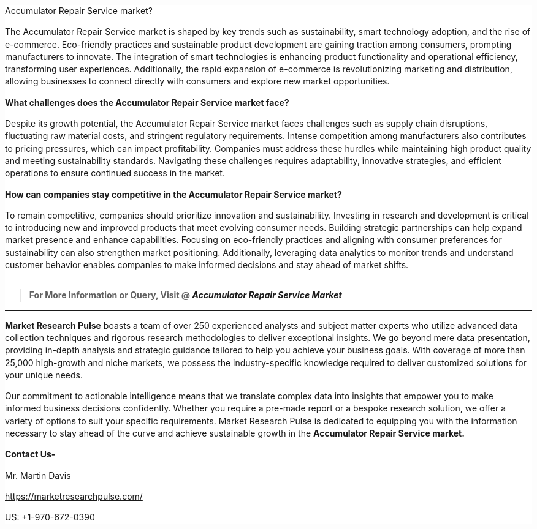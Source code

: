 Accumulator Repair Service market?</strong></p><p>The Accumulator Repair Service market is shaped by key trends such as sustainability, smart technology adoption, and the rise of e-commerce. Eco-friendly practices and sustainable product development are gaining traction among consumers, prompting manufacturers to innovate. The integration of smart technologies is enhancing product functionality and operational efficiency, transforming user experiences. Additionally, the rapid expansion of e-commerce is revolutionizing marketing and distribution, allowing businesses to connect directly with consumers and explore new market opportunities.</p><p><strong>What challenges does the Accumulator Repair Service market face?</strong></p><p>Despite its growth potential, the Accumulator Repair Service market faces challenges such as supply chain disruptions, fluctuating raw material costs, and stringent regulatory requirements. Intense competition among manufacturers also contributes to pricing pressures, which can impact profitability. Companies must address these hurdles while maintaining high product quality and meeting sustainability standards. Navigating these challenges requires adaptability, innovative strategies, and efficient operations to ensure continued success in the market.</p><p><strong>How can companies stay competitive in the Accumulator Repair Service market?</strong></p><p>To remain competitive, companies should prioritize innovation and sustainability. Investing in research and development is critical to introducing new and improved products that meet evolving consumer needs. Building strategic partnerships can help expand market presence and enhance capabilities. Focusing on eco-friendly practices and aligning with consumer preferences for sustainability can also strengthen market positioning. Additionally, leveraging data analytics to monitor trends and understand customer behavior enables companies to make informed decisions and stay ahead of market shifts.</p><hr /><blockquote><p><strong>For More Information or Query, Visit @&nbsp;<em><a href="https://marketresearchpulse.com/report/87105/accumulator-repair-service-market?utm_source=Linkedin&utm_medium=029">Accumulator Repair Service Market</a></em></strong></p></blockquote><hr /><p><strong>Market Research Pulse</strong> boasts a team of over 250 experienced analysts and subject matter experts who utilize advanced data collection techniques and rigorous research methodologies to deliver exceptional insights. We go beyond mere data presentation, providing in-depth analysis and strategic guidance tailored to help you achieve your business goals. With coverage of more than 25,000 high-growth and niche markets, we possess the industry-specific knowledge required to deliver customized solutions for your unique needs.</p><p>Our commitment to actionable intelligence means that we translate complex data into insights that empower you to make informed business decisions confidently. Whether you require a pre-made report or a bespoke research solution, we offer a variety of options to suit your specific requirements. Market Research Pulse is dedicated to equipping you with the information necessary to stay ahead of the curve and achieve sustainable growth in the <strong>Accumulator Repair Service market.</strong></p><p><strong>Contact Us-</strong></p><p>Mr. Martin Davis</p><p>https://marketresearchpulse.com/</p><p>US: +1-970-672-0390</p>
